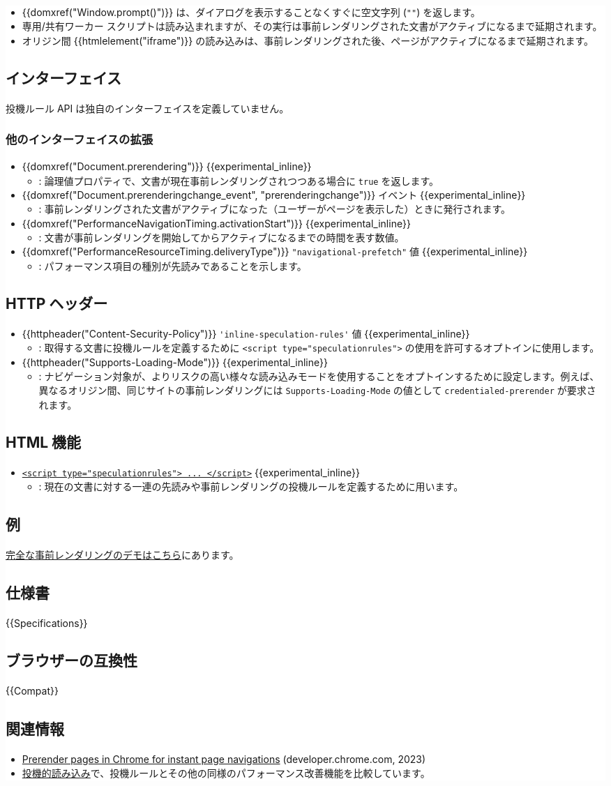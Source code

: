   - {{domxref("Window.prompt()")}} は、ダイアログを表示することなくすぐに空文字列 (`""`) を返します。
- 専用/共有ワーカー スクリプトは読み込まれますが、その実行は事前レンダリングされた文書がアクティブになるまで延期されます。
- オリジン間 {{htmlelement("iframe")}} の読み込みは、事前レンダリングされた後、ページがアクティブになるまで延期されます。

## インターフェイス

投機ルール API は独自のインターフェイスを定義していません。

### 他のインターフェイスの拡張

- {{domxref("Document.prerendering")}} {{experimental_inline}}
  - : 論理値プロパティで、文書が現在事前レンダリングされつつある場合に `true` を返します。
- {{domxref("Document.prerenderingchange_event", "prerenderingchange")}} イベント {{experimental_inline}}
  - : 事前レンダリングされた文書がアクティブになった（ユーザーがページを表示した）ときに発行されます。
- {{domxref("PerformanceNavigationTiming.activationStart")}} {{experimental_inline}}
  - : 文書が事前レンダリングを開始してからアクティブになるまでの時間を表す数値。
- {{domxref("PerformanceResourceTiming.deliveryType")}} `"navigational-prefetch"` 値 {{experimental_inline}}
  - : パフォーマンス項目の種別が先読みであることを示します。

## HTTP ヘッダー

- {{httpheader("Content-Security-Policy")}} `'inline-speculation-rules'` 値 {{experimental_inline}}
  - : 取得する文書に投機ルールを定義するために `<script type="speculationrules">` の使用を許可するオプトインに使用します。
- {{httpheader("Supports-Loading-Mode")}} {{experimental_inline}}
  - : ナビゲーション対象が、よりリスクの高い様々な読み込みモードを使用することをオプトインするために設定します。例えば、異なるオリジン間、同じサイトの事前レンダリングには `Supports-Loading-Mode` の値として `credentialed-prerender` が要求されます。

## HTML 機能

- [`<script type="speculationrules"> ... </script>`](/ja/docs/Web/HTML/Element/script/type/speculationrules) {{experimental_inline}}
  - : 現在の文書に対する一連の先読みや事前レンダリングの投機ルールを定義するために用います。

## 例

[完全な事前レンダリングのデモはこちら](https://prerender-demos.glitch.me/)にあります。

## 仕様書

{{Specifications}}

## ブラウザーの互換性

{{Compat}}

## 関連情報

- [Prerender pages in Chrome for instant page navigations](https://developer.chrome.com/docs/web-platform/prerender-pages?hl=ja) (developer.chrome.com, 2023)
- [投機的読み込み](/ja/docs/Web/Performance/Speculative_loading)で、投機ルールとその他の同様のパフォーマンス改善機能を比較しています。
